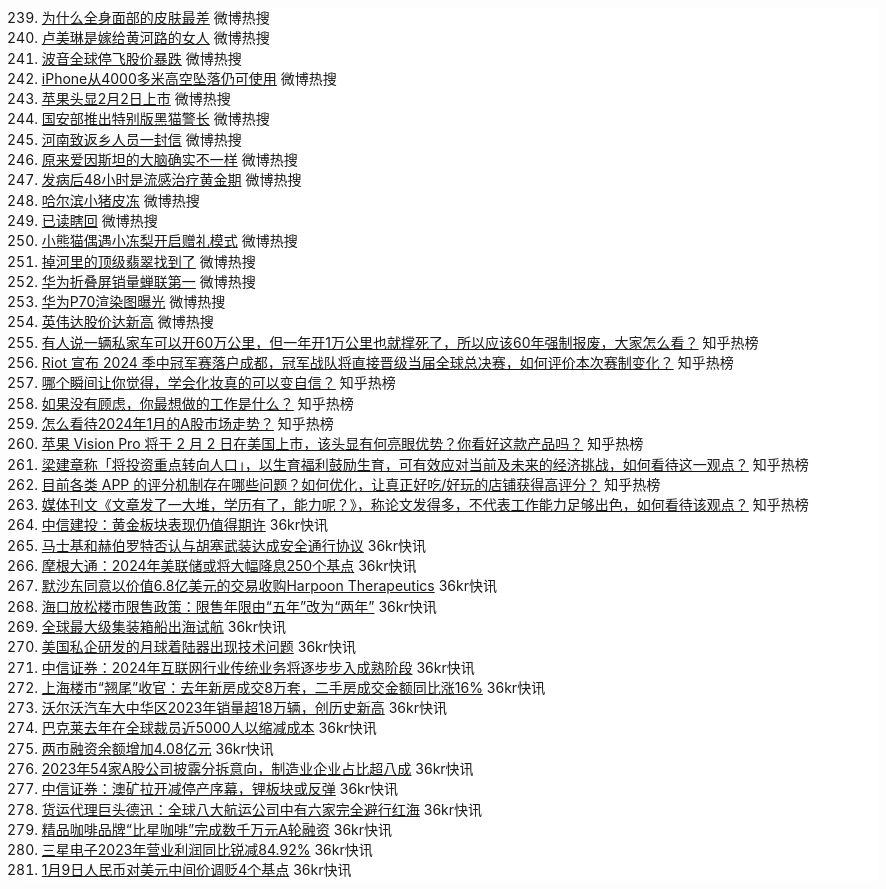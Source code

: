 239. [为什么全身面部的皮肤最差](https://s.weibo.com/weibo?q=%23%E4%B8%BA%E4%BB%80%E4%B9%88%E5%85%A8%E8%BA%AB%E9%9D%A2%E9%83%A8%E7%9A%84%E7%9A%AE%E8%82%A4%E6%9C%80%E5%B7%AE%23&Refer=top) 微博热搜
240. [卢美琳是嫁给黄河路的女人](https://s.weibo.com/weibo?q=%23%E5%8D%A2%E7%BE%8E%E7%90%B3%E6%98%AF%E5%AB%81%E7%BB%99%E9%BB%84%E6%B2%B3%E8%B7%AF%E7%9A%84%E5%A5%B3%E4%BA%BA%23&Refer=top) 微博热搜
241. [波音全球停飞股价暴跌](https://s.weibo.com/weibo?q=%23%E6%B3%A2%E9%9F%B3%E5%85%A8%E7%90%83%E5%81%9C%E9%A3%9E%E8%82%A1%E4%BB%B7%E6%9A%B4%E8%B7%8C%23&Refer=top) 微博热搜
242. [iPhone从4000多米高空坠落仍可使用](https://s.weibo.com/weibo?q=%23iPhone%E4%BB%8E4000%E5%A4%9A%E7%B1%B3%E9%AB%98%E7%A9%BA%E5%9D%A0%E8%90%BD%E4%BB%8D%E5%8F%AF%E4%BD%BF%E7%94%A8%23&Refer=top) 微博热搜
243. [苹果头显2月2日上市](https://s.weibo.com/weibo?q=%23%E8%8B%B9%E6%9E%9C%E5%A4%B4%E6%98%BE2%E6%9C%882%E6%97%A5%E4%B8%8A%E5%B8%82%23&Refer=top) 微博热搜
244. [国安部推出特别版黑猫警长](https://s.weibo.com/weibo?q=%23%E5%9B%BD%E5%AE%89%E9%83%A8%E6%8E%A8%E5%87%BA%E7%89%B9%E5%88%AB%E7%89%88%E9%BB%91%E7%8C%AB%E8%AD%A6%E9%95%BF%23&Refer=top) 微博热搜
245. [河南致返乡人员一封信](https://s.weibo.com/weibo?q=%23%E6%B2%B3%E5%8D%97%E8%87%B4%E8%BF%94%E4%B9%A1%E4%BA%BA%E5%91%98%E4%B8%80%E5%B0%81%E4%BF%A1%23&Refer=top) 微博热搜
246. [原来爱因斯坦的大脑确实不一样](https://s.weibo.com/weibo?q=%23%E5%8E%9F%E6%9D%A5%E7%88%B1%E5%9B%A0%E6%96%AF%E5%9D%A6%E7%9A%84%E5%A4%A7%E8%84%91%E7%A1%AE%E5%AE%9E%E4%B8%8D%E4%B8%80%E6%A0%B7%23&Refer=top) 微博热搜
247. [发病后48小时是流感治疗黄金期](https://s.weibo.com/weibo?q=%23%E5%8F%91%E7%97%85%E5%90%8E48%E5%B0%8F%E6%97%B6%E6%98%AF%E6%B5%81%E6%84%9F%E6%B2%BB%E7%96%97%E9%BB%84%E9%87%91%E6%9C%9F%23&Refer=top) 微博热搜
248. [哈尔滨小猪皮冻](https://s.weibo.com/weibo?q=%23%E5%93%88%E5%B0%94%E6%BB%A8%E5%B0%8F%E7%8C%AA%E7%9A%AE%E5%86%BB%23&Refer=top) 微博热搜
249. [已读瞎回](https://s.weibo.com/weibo?q=%23%E5%B7%B2%E8%AF%BB%E7%9E%8E%E5%9B%9E%23&Refer=top) 微博热搜
250. [小熊猫偶遇小冻梨开启赠礼模式](https://s.weibo.com/weibo?q=%23%E5%B0%8F%E7%86%8A%E7%8C%AB%E5%81%B6%E9%81%87%E5%B0%8F%E5%86%BB%E6%A2%A8%E5%BC%80%E5%90%AF%E8%B5%A0%E7%A4%BC%E6%A8%A1%E5%BC%8F%23&Refer=top) 微博热搜
251. [掉河里的顶级翡翠找到了](https://s.weibo.com/weibo?q=%23%E6%8E%89%E6%B2%B3%E9%87%8C%E7%9A%84%E9%A1%B6%E7%BA%A7%E7%BF%A1%E7%BF%A0%E6%89%BE%E5%88%B0%E4%BA%86%23&Refer=top) 微博热搜
252. [华为折叠屏销量蝉联第一](https://s.weibo.com/weibo?q=%23%E5%8D%8E%E4%B8%BA%E6%8A%98%E5%8F%A0%E5%B1%8F%E9%94%80%E9%87%8F%E8%9D%89%E8%81%94%E7%AC%AC%E4%B8%80%23&Refer=top) 微博热搜
253. [华为P70渲染图曝光](https://s.weibo.com/weibo?q=%23%E5%8D%8E%E4%B8%BAP70%E6%B8%B2%E6%9F%93%E5%9B%BE%E6%9B%9D%E5%85%89%23&Refer=top) 微博热搜
254. [英伟达股价达新高](https://s.weibo.com/weibo?q=%23%E8%8B%B1%E4%BC%9F%E8%BE%BE%E8%82%A1%E4%BB%B7%E8%BE%BE%E6%96%B0%E9%AB%98%23&Refer=top) 微博热搜
255. [有人说一辆私家车可以开60万公里，但一年开1万公里也就撑死了，所以应该60年强制报废，大家怎么看？](https://www.zhihu.com/question/637999184) 知乎热榜
256. [Riot 宣布 2024 季中冠军赛落户成都，冠军战队将直接晋级当届全球总决赛，如何评价本次赛制变化？](https://www.zhihu.com/question/638092543) 知乎热榜
257. [哪个瞬间让你觉得，学会化妆真的可以变自信？](https://www.zhihu.com/question/632642102) 知乎热榜
258. [如果没有顾虑，你最想做的工作是什么？](https://www.zhihu.com/question/634607588) 知乎热榜
259. [怎么看待2024年1月的A股市场走势？](https://www.zhihu.com/question/638486100) 知乎热榜
260. [苹果 Vision Pro 将于 2 月 2 日在美国上市，该头显有何亮眼优势？你看好这款产品吗？](https://www.zhihu.com/question/638654661) 知乎热榜
261. [梁建章称「将投资重点转向人口」，以生育福利鼓励生育，可有效应对当前及未来的经济挑战，如何看待这一观点？](https://www.zhihu.com/question/638600588) 知乎热榜
262. [目前各类 APP 的评分机制存在哪些问题？如何优化，让真正好吃/好玩的店铺获得高评分？](https://www.zhihu.com/question/637810847) 知乎热榜
263. [媒体刊文《文章发了一大堆，学历有了，能力呢？》，称论文发得多，不代表工作能力足够出色，如何看待该观点？](https://www.zhihu.com/question/638143865) 知乎热榜
264. [中信建投：黄金板块表现仍值得期许](https://www.36kr.com/newsflashes/2596650481548168) 36kr快讯
265. [马士基和赫伯罗特否认与胡塞武装达成安全通行协议](https://www.36kr.com/newsflashes/2596651505891971) 36kr快讯
266. [摩根大通：2024年美联储或将大幅降息250个基点](https://www.36kr.com/newsflashes/2596653878819716) 36kr快讯
267. [默沙东同意以价值6.8亿美元的交易收购Harpoon Therapeutics](https://www.36kr.com/newsflashes/2596656043867016) 36kr快讯
268. [海口放松楼市限售政策：限售年限由“五年”改为“两年”](https://www.36kr.com/newsflashes/2596661448866438) 36kr快讯
269. [全球最大级集装箱船出海试航](https://www.36kr.com/newsflashes/2596667127036549) 36kr快讯
270. [美国私企研发的月球着陆器出现技术问题](https://www.36kr.com/newsflashes/2596669020453767) 36kr快讯
271. [中信证券：2024年互联网行业传统业务将逐步步入成熟阶段](https://www.36kr.com/newsflashes/2596670046337668) 36kr快讯
272. [上海楼市“翘尾”收官：去年新房成交8万套，二手房成交金额同比涨16%](https://www.36kr.com/newsflashes/2596676205181832) 36kr快讯
273. [沃尔沃汽车大中华区2023年销量超18万辆，创历史新高](https://www.36kr.com/newsflashes/2596677347539586) 36kr快讯
274. [巴克莱去年在全球裁员近5000人以缩减成本](https://www.36kr.com/newsflashes/2596678100531846) 36kr快讯
275. [两市融资余额增加4.08亿元](https://www.36kr.com/newsflashes/2596693093907329) 36kr快讯
276. [2023年54家A股公司披露分拆意向，制造业企业占比超八成](https://www.36kr.com/newsflashes/2596694398729092) 36kr快讯
277. [中信证券：澳矿拉开减停产序幕，锂板块或反弹](https://www.36kr.com/newsflashes/2596694661528450) 36kr快讯
278. [货运代理巨头德迅：全球八大航运公司中有六家完全避行红海](https://www.36kr.com/newsflashes/2596695154490240) 36kr快讯
279. [精品咖啡品牌“比星咖啡”完成数千万元A轮融资](https://www.36kr.com/newsflashes/2596696887786368) 36kr快讯
280. [三星电子2023年营业利润同比锐减84.92%](https://www.36kr.com/newsflashes/2596697504545669) 36kr快讯
281. [1月9日人民币对美元中间价调贬4个基点](https://www.36kr.com/newsflashes/2596721057790857) 36kr快讯